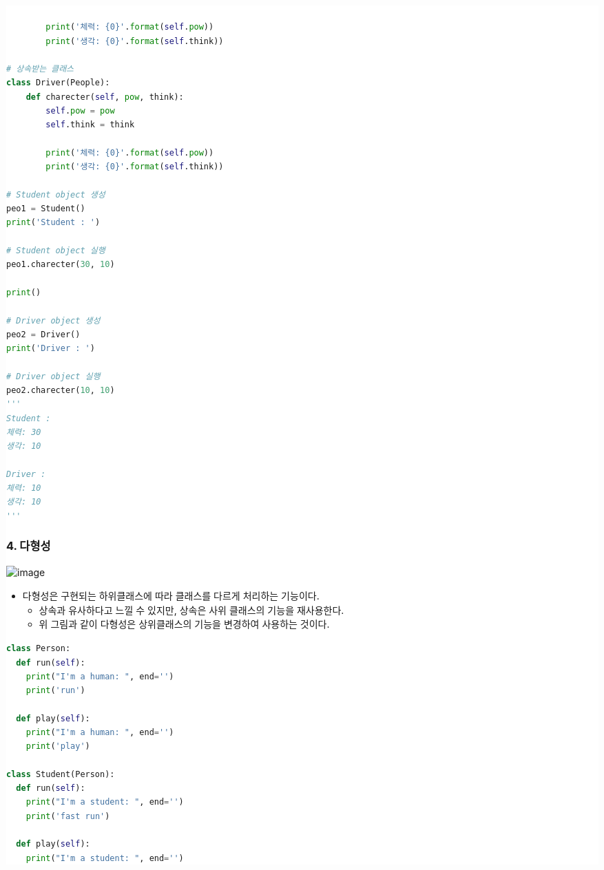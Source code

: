 ```py

        print('체력: {0}'.format(self.pow))
        print('생각: {0}'.format(self.think))

# 상속받는 클래스
class Driver(People):
    def charecter(self, pow, think):
        self.pow = pow
        self.think = think

        print('체력: {0}'.format(self.pow))
        print('생각: {0}'.format(self.think))

# Student object 생성      
peo1 = Student()
print('Student : ')

# Student object 실행
peo1.charecter(30, 10)

print()

# Driver object 생성
peo2 = Driver()
print('Driver : ')

# Driver object 실행
peo2.charecter(10, 10)
'''
Student : 
체력: 30
생각: 10

Driver : 
체력: 10
생각: 10
'''
```

### 4. 다형성

![image](https://user-images.githubusercontent.com/79494088/142579288-cca96c09-15a4-40be-86f3-f634aaaa90f6.png)

- 다형성은 구현되는 하위클래스에 따라 클래스를 다르게 처리하는 기능이다.
  - 상속과 유사하다고 느낄 수 있지만, 상속은 사위 클래스의 기능을 재사용한다.
  - 위 그림과 같이 다형성은 상위클래스의 기능을 변경하여 사용하는 것이다.

```py
class Person:
  def run(self):
    print("I'm a human: ", end='')
    print('run')

  def play(self):
    print("I'm a human: ", end='')
    print('play')
  
class Student(Person):
  def run(self):
    print("I'm a student: ", end='')
    print('fast run')
  
  def play(self):
    print("I'm a student: ", end='')
```